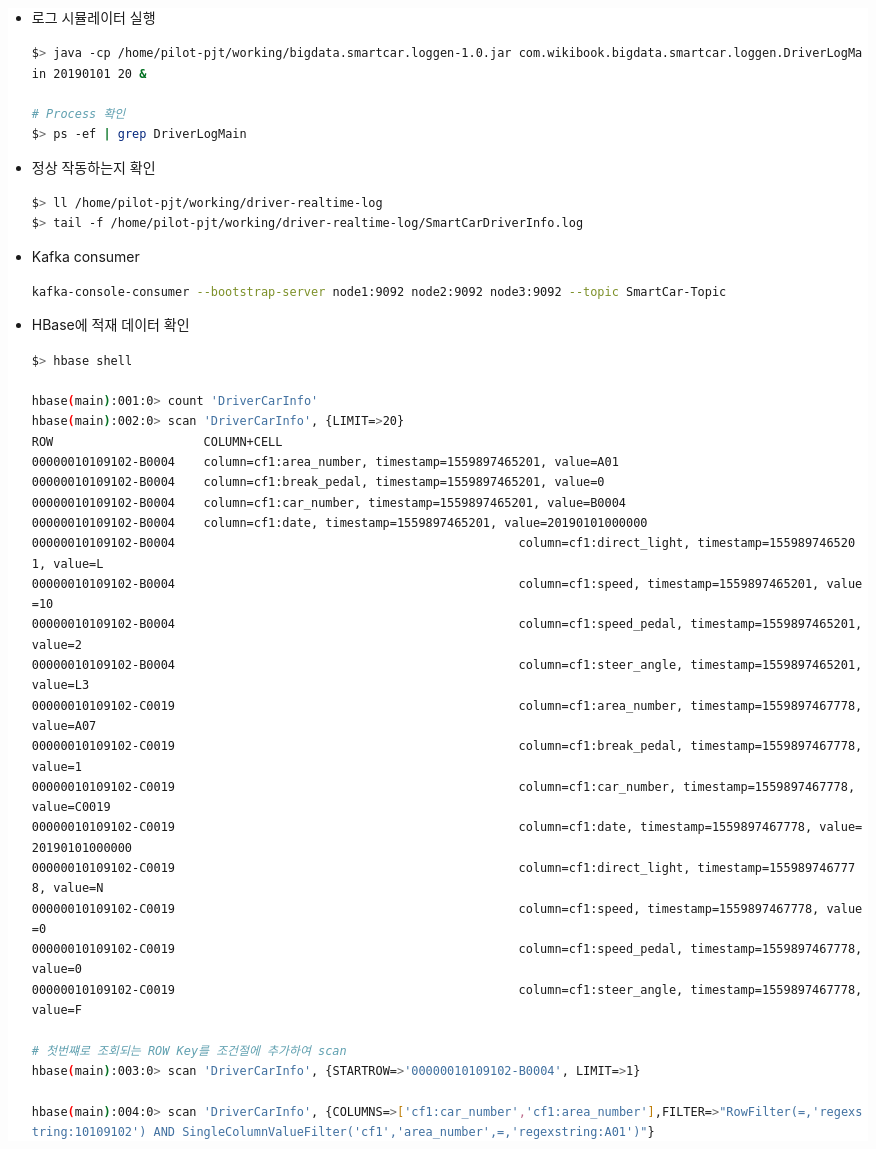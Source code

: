 - 로그 시뮬레이터 실행

  ```bash
  $> java -cp /home/pilot-pjt/working/bigdata.smartcar.loggen-1.0.jar com.wikibook.bigdata.smartcar.loggen.DriverLogMain 20190101 20 &

  # Process 확인
  $> ps -ef | grep DriverLogMain
  ```

- 정상 작동하는지 확인
  ```bash
  $> ll /home/pilot-pjt/working/driver-realtime-log
  $> tail -f /home/pilot-pjt/working/driver-realtime-log/SmartCarDriverInfo.log
  ```
- Kafka consumer

  ```bash
  kafka-console-consumer --bootstrap-server node1:9092 node2:9092 node3:9092 --topic SmartCar-Topic
  ```

- HBase에 적재 데이터 확인

  ```bash
  $> hbase shell

  hbase(main):001:0> count 'DriverCarInfo'
  hbase(main):002:0> scan 'DriverCarInfo', {LIMIT=>20}
  ROW                     COLUMN+CELL
  00000010109102-B0004    column=cf1:area_number, timestamp=1559897465201, value=A01
  00000010109102-B0004    column=cf1:break_pedal, timestamp=1559897465201, value=0
  00000010109102-B0004    column=cf1:car_number, timestamp=1559897465201, value=B0004
  00000010109102-B0004    column=cf1:date, timestamp=1559897465201, value=20190101000000
  00000010109102-B0004                                                column=cf1:direct_light, timestamp=1559897465201, value=L
  00000010109102-B0004                                                column=cf1:speed, timestamp=1559897465201, value=10
  00000010109102-B0004                                                column=cf1:speed_pedal, timestamp=1559897465201, value=2
  00000010109102-B0004                                                column=cf1:steer_angle, timestamp=1559897465201, value=L3
  00000010109102-C0019                                                column=cf1:area_number, timestamp=1559897467778, value=A07
  00000010109102-C0019                                                column=cf1:break_pedal, timestamp=1559897467778, value=1
  00000010109102-C0019                                                column=cf1:car_number, timestamp=1559897467778, value=C0019
  00000010109102-C0019                                                column=cf1:date, timestamp=1559897467778, value=20190101000000
  00000010109102-C0019                                                column=cf1:direct_light, timestamp=1559897467778, value=N
  00000010109102-C0019                                                column=cf1:speed, timestamp=1559897467778, value=0
  00000010109102-C0019                                                column=cf1:speed_pedal, timestamp=1559897467778, value=0
  00000010109102-C0019                                                column=cf1:steer_angle, timestamp=1559897467778, value=F

  # 첫번쨰로 조회되는 ROW Key를 조건절에 추가하여 scan
  hbase(main):003:0> scan 'DriverCarInfo', {STARTROW=>'00000010109102-B0004', LIMIT=>1}

  hbase(main):004:0> scan 'DriverCarInfo', {COLUMNS=>['cf1:car_number','cf1:area_number'],FILTER=>"RowFilter(=,'regexstring:10109102') AND SingleColumnValueFilter('cf1','area_number',=,'regexstring:A01')"}
  ```
